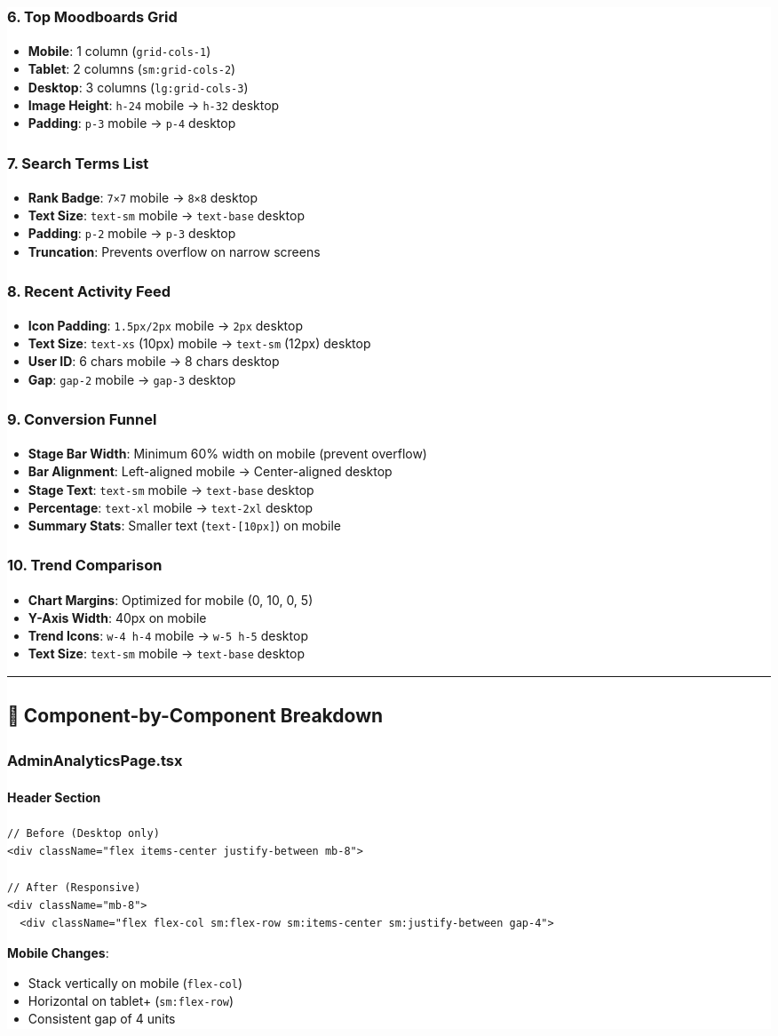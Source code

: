 ### 6. **Top Moodboards Grid**
- **Mobile**: 1 column (`grid-cols-1`)
- **Tablet**: 2 columns (`sm:grid-cols-2`)
- **Desktop**: 3 columns (`lg:grid-cols-3`)
- **Image Height**: `h-24` mobile → `h-32` desktop
- **Padding**: `p-3` mobile → `p-4` desktop

### 7. **Search Terms List**
- **Rank Badge**: `7×7` mobile → `8×8` desktop
- **Text Size**: `text-sm` mobile → `text-base` desktop
- **Padding**: `p-2` mobile → `p-3` desktop
- **Truncation**: Prevents overflow on narrow screens

### 8. **Recent Activity Feed**
- **Icon Padding**: `1.5px/2px` mobile → `2px` desktop
- **Text Size**: `text-xs` (10px) mobile → `text-sm` (12px) desktop
- **User ID**: 6 chars mobile → 8 chars desktop
- **Gap**: `gap-2` mobile → `gap-3` desktop

### 9. **Conversion Funnel**
- **Stage Bar Width**: Minimum 60% width on mobile (prevent overflow)
- **Bar Alignment**: Left-aligned mobile → Center-aligned desktop
- **Stage Text**: `text-sm` mobile → `text-base` desktop
- **Percentage**: `text-xl` mobile → `text-2xl` desktop
- **Summary Stats**: Smaller text (`text-[10px]`) on mobile

### 10. **Trend Comparison**
- **Chart Margins**: Optimized for mobile (0, 10, 0, 5)
- **Y-Axis Width**: 40px on mobile
- **Trend Icons**: `w-4 h-4` mobile → `w-5 h-5` desktop
- **Text Size**: `text-sm` mobile → `text-base` desktop

---

## 📱 Component-by-Component Breakdown

### AdminAnalyticsPage.tsx

#### Header Section
```tsx
// Before (Desktop only)
<div className="flex items-center justify-between mb-8">

// After (Responsive)
<div className="mb-8">
  <div className="flex flex-col sm:flex-row sm:items-center sm:justify-between gap-4">
```

**Mobile Changes**:
- Stack vertically on mobile (`flex-col`)
- Horizontal on tablet+ (`sm:flex-row`)
- Consistent gap of 4 units
